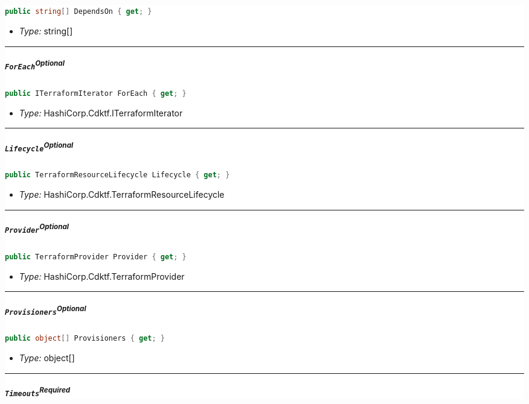 ```csharp
public string[] DependsOn { get; }
```

- *Type:* string[]

---

##### `ForEach`<sup>Optional</sup> <a name="ForEach" id="rhizo-co-terraform-provider-oci.waasPurgeCache.WaasPurgeCache.property.forEach"></a>

```csharp
public ITerraformIterator ForEach { get; }
```

- *Type:* HashiCorp.Cdktf.ITerraformIterator

---

##### `Lifecycle`<sup>Optional</sup> <a name="Lifecycle" id="rhizo-co-terraform-provider-oci.waasPurgeCache.WaasPurgeCache.property.lifecycle"></a>

```csharp
public TerraformResourceLifecycle Lifecycle { get; }
```

- *Type:* HashiCorp.Cdktf.TerraformResourceLifecycle

---

##### `Provider`<sup>Optional</sup> <a name="Provider" id="rhizo-co-terraform-provider-oci.waasPurgeCache.WaasPurgeCache.property.provider"></a>

```csharp
public TerraformProvider Provider { get; }
```

- *Type:* HashiCorp.Cdktf.TerraformProvider

---

##### `Provisioners`<sup>Optional</sup> <a name="Provisioners" id="rhizo-co-terraform-provider-oci.waasPurgeCache.WaasPurgeCache.property.provisioners"></a>

```csharp
public object[] Provisioners { get; }
```

- *Type:* object[]

---

##### `Timeouts`<sup>Required</sup> <a name="Timeouts" id="rhizo-co-terraform-provider-oci.waasPurgeCache.WaasPurgeCache.property.timeouts"></a>
